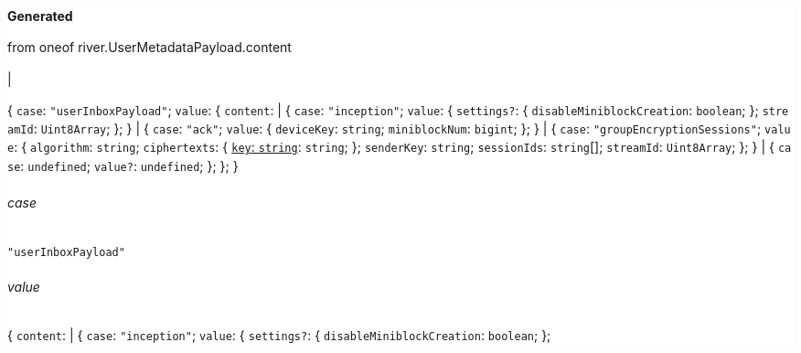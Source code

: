 **Generated**

from oneof river.UserMetadataPayload.content

|

\{
`case`: `"userInboxPayload"`;
`value`: \{
`content`:   \| \{
`case`: `"inception"`;
`value`: \{
`settings?`: \{
`disableMiniblockCreation`: `boolean`;
\};
`streamId`: `Uint8Array`;
\};
\}
\| \{
`case`: `"ack"`;
`value`: \{
`deviceKey`: `string`;
`miniblockNum`: `bigint`;
\};
\}
\| \{
`case`: `"groupEncryptionSessions"`;
`value`: \{
`algorithm`: `string`;
`ciphertexts`: \{
[`key`: `string`]: `string`;
\};
`senderKey`: `string`;
`sessionIds`: `string`[];
`streamId`: `Uint8Array`;
\};
\}
\| \{
`case`: `undefined`;
`value?`: `undefined`;
\};
\};
\}

###### case

`"userInboxPayload"`

###### value

\{
`content`:   \| \{
`case`: `"inception"`;
`value`: \{
`settings?`: \{
`disableMiniblockCreation`: `boolean`;
\};


[`key`: `string`]: `bigint`;
[`key`: `string`]: `bigint`;
[`key`: `string`]: `bigint`;
[`key`: `string`]: `bigint`;
[`key`: `string`]: `object`;
[`key`: `string`]: `bigint`;
[`key`: `string`]: `bigint`;
[`key`: `string`]: `bigint`;
[`key`: `string`]: `bigint`;
[`key`: `string`]: `bigint`;
[`key`: `string`]: `bigint`;
[`key`: `string`]: `object`;
[`key`: `string`]: `bigint`;
[`key`: `string`]: `bigint`;
[`key`: `string`]: `bigint`;
[`key`: `string`]: `bigint`;
[`key`: `string`]: `bigint`;
[`key`: `string`]: `bigint`;
[`key`: `string`]: `object`;
[`key`: `string`]: `bigint`;
[`key`: `string`]: `bigint`;
[`key`: `string`]: `bigint`;
[`key`: `string`]: `bigint`;
[`key`: `string`]: `bigint`;
[`key`: `string`]: `bigint`;
[`key`: `string`]: `object`;
[`key`: `string`]: `bigint`;
[`key`: `string`]: `bigint`;
[`key`: `string`]: `bigint`;
[`key`: `string`]: `bigint`;